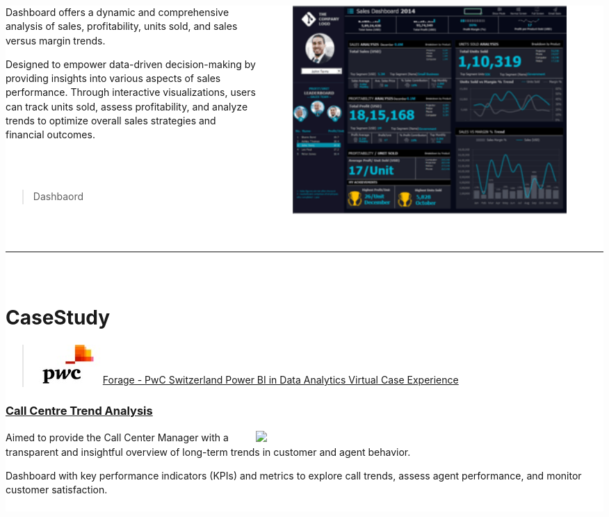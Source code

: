 <img align="right" width="500" height="300" src="https://raw.githubusercontent.com/Pranjali-d/Pranjali-d/main/resources/excel_db_sales%20(1).png" />
Dashboard offers a dynamic and comprehensive analysis of sales, profitability, units sold, and sales versus margin trends. 
</p>
Designed to empower data-driven decision-making by providing insights into various aspects of sales performance. Through interactive visualizations, users can track units sold, assess profitability, and analyze trends to optimize overall sales strategies and financial outcomes.

</br> </br>

> Dashbaord </br>

     
</br>
</br>





 ------------------------------------------------------------------------------------------------------------------------------------------------------------------------------------------------------
 </br>
 
 # CaseStudy

  > [![PwC-PricewaterhouseCoopers-Logo (1)](https://raw.githubusercontent.com/Pranjali-d/Pranjali-d/main/resources/PwC-PricewaterhouseCoopers-Logo%20(1).jpg)](https://github.com/Pranjali-d/PWC_Virtual_case_Exp)[Forage - PwC Switzerland Power BI in Data Analytics Virtual Case Experience](https://www.theforage.com/virtual-internships/prototype/a87GpgE6tiku7q3gu/Power%20BI%20in%20Data%20Analytics?ref=zYi2CnpbWjhcS7sAk)

### [Call Centre Trend Analysis](https://github.com/Pranjali-d/PWC_Virtual_case_Exp/tree/main/01_Call_centre_trends)
<img align="right" width="500" src="https://user-images.githubusercontent.com/49934575/244934563-0e8a843b-ca16-4b23-a012-1a4a09a1c83f.png" />
Aimed to provide the Call Center Manager with a transparent and insightful overview of long-term trends in customer and agent behavior. 
</p>
Dashboard with key performance indicators (KPIs) and metrics to explore call trends, assess agent performance, and monitor customer satisfaction.
  </br> 
  </br>
